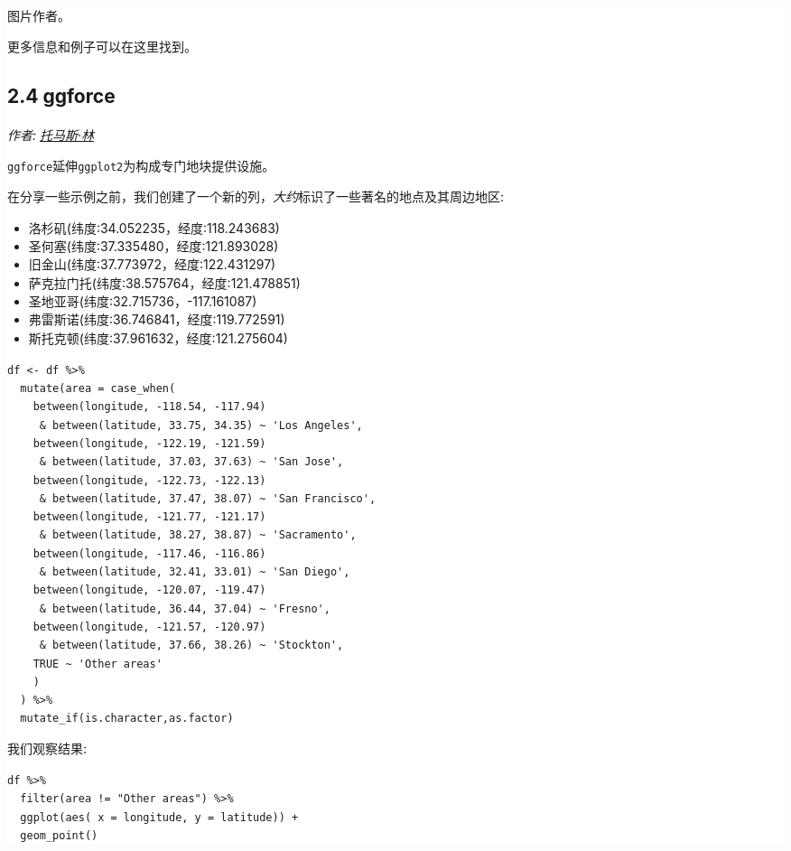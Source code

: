 图片作者。

更多信息和例子可以在这里找到。

## 2.4 ggforce

*作者:* [*托马斯·林*](https://github.com/thomasp85)

`ggforce`延伸`ggplot2`为构成专门地块提供设施。

在分享一些示例之前，我们创建了一个新的列，*大约*标识了一些著名的地点及其周边地区:

*   洛杉矶(纬度:34.052235，经度:118.243683)
*   圣何塞(纬度:37.335480，经度:121.893028)
*   旧金山(纬度:37.773972，经度:122.431297)
*   萨克拉门托(纬度:38.575764，经度:121.478851)
*   圣地亚哥(纬度:32.715736，-117.161087)
*   弗雷斯诺(纬度:36.746841，经度:119.772591)
*   斯托克顿(纬度:37.961632，经度:121.275604)

```
df <- df %>% 
  mutate(area = case_when(
    between(longitude, -118.54, -117.94) 
     & between(latitude, 33.75, 34.35) ~ 'Los Angeles',
    between(longitude, -122.19, -121.59) 
     & between(latitude, 37.03, 37.63) ~ 'San Jose',
    between(longitude, -122.73, -122.13) 
     & between(latitude, 37.47, 38.07) ~ 'San Francisco',
    between(longitude, -121.77, -121.17) 
     & between(latitude, 38.27, 38.87) ~ 'Sacramento',
    between(longitude, -117.46, -116.86) 
     & between(latitude, 32.41, 33.01) ~ 'San Diego',
    between(longitude, -120.07, -119.47) 
     & between(latitude, 36.44, 37.04) ~ 'Fresno',
    between(longitude, -121.57, -120.97) 
     & between(latitude, 37.66, 38.26) ~ 'Stockton',
    TRUE ~ 'Other areas'
    )
  ) %>%
  mutate_if(is.character,as.factor)
```

我们观察结果:

```
df %>%
  filter(area != "Other areas") %>%
  ggplot(aes( x = longitude, y = latitude)) +
  geom_point()
```
